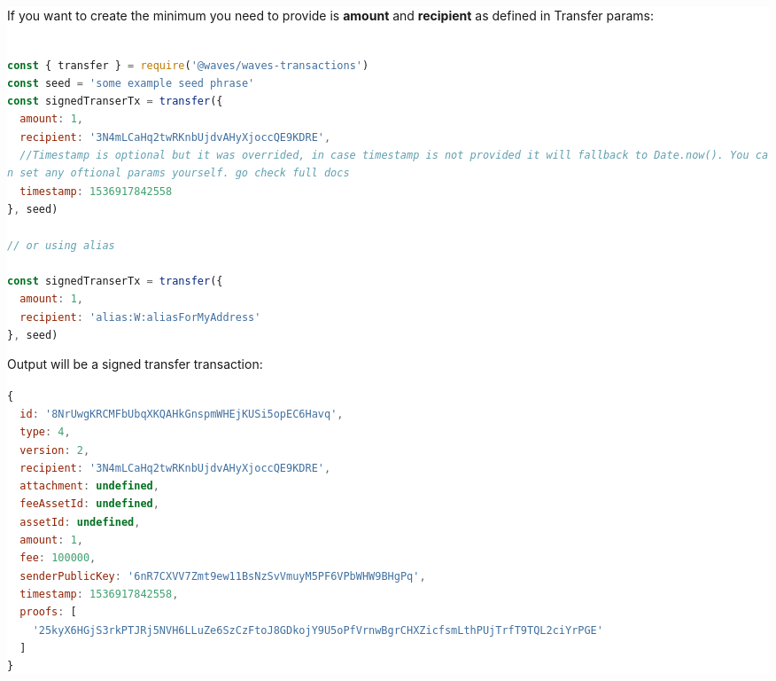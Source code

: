 






















If you want to create  the minimum you need to provide is **amount** and **recipient** as defined in Transfer params:
```js

const { transfer } = require('@waves/waves-transactions')
const seed = 'some example seed phrase'
const signedTranserTx = transfer({ 
  amount: 1,
  recipient: '3N4mLCaHq2twRKnbUjdvAHyXjoccQE9KDRE',
  //Timestamp is optional but it was overrided, in case timestamp is not provided it will fallback to Date.now(). You can set any oftional params yourself. go check full docs
  timestamp: 1536917842558 
}, seed)

// or using alias

const signedTranserTx = transfer({ 
  amount: 1,
  recipient: 'alias:W:aliasForMyAddress'
}, seed)
```

Output will be a signed transfer transaction:
```js
{
  id: '8NrUwgKRCMFbUbqXKQAHkGnspmWHEjKUSi5opEC6Havq',
  type: 4,
  version: 2,
  recipient: '3N4mLCaHq2twRKnbUjdvAHyXjoccQE9KDRE',
  attachment: undefined,
  feeAssetId: undefined,
  assetId: undefined,
  amount: 1,
  fee: 100000,
  senderPublicKey: '6nR7CXVV7Zmt9ew11BsNzSvVmuyM5PF6VPbWHW9BHgPq',
  timestamp: 1536917842558,
  proofs: [
    '25kyX6HGjS3rkPTJRj5NVH6LLuZe6SzCzFtoJ8GDkojY9U5oPfVrnwBgrCHXZicfsmLthPUjTrfT9TQL2ciYrPGE'
  ]
}
```
